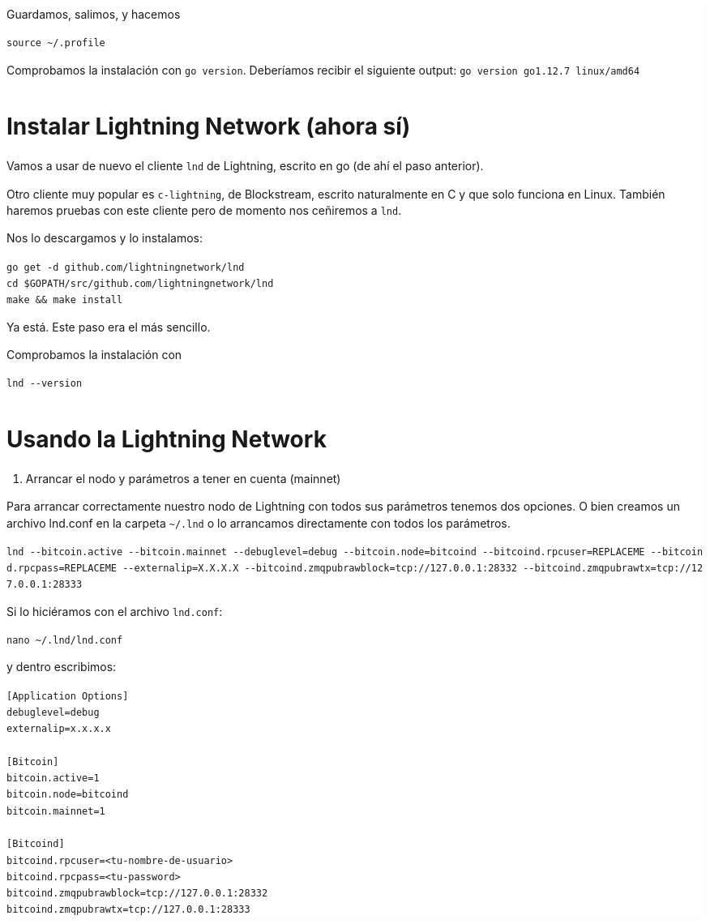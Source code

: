 Guardamos, salimos, y hacemos
```
source ~/.profile
```

Comprobamos la instalación con `go version`. Deberíamos recibir el siguiente output: `go version go1.12.7 linux/amd64`




# Instalar Lightning Network (ahora sí)

Vamos a usar de nuevo el cliente `lnd` de Lightning, escrito en go (de ahí el paso anterior).

Otro cliente muy popular es `c-lightning`, de Blockstream, escrito naturalmente en C y que solo funciona en Linux. También haremos pruebas con este cliente pero de momento nos ceñiremos a `lnd`.

Nos lo descargamos y lo instalamos:
```
go get -d github.com/lightningnetwork/lnd
cd $GOPATH/src/github.com/lightningnetwork/lnd
make && make install
```

Ya está. Este paso era el más sencillo.

Comprobamos la instalación con
```
lnd --version
```



# Usando la Lightning Network

1. Arrancar el nodo y parámetros a tener en cuenta (mainnet)

Para arrancar correctamente nuestro nodo de Lightning con todos sus parámetros tenemos dos opciones. O bien creamos un archivo lnd.conf en la carpeta `~/.lnd` o lo arrancamos directamente con todos los parámetros. 

```
lnd --bitcoin.active --bitcoin.mainnet --debuglevel=debug --bitcoin.node=bitcoind --bitcoind.rpcuser=REPLACEME --bitcoind.rpcpass=REPLACEME --externalip=X.X.X.X --bitcoind.zmqpubrawblock=tcp://127.0.0.1:28332 --bitcoind.zmqpubrawtx=tcp://127.0.0.1:28333
```

Si lo hiciéramos con el archivo `lnd.conf`:
```
nano ~/.lnd/lnd.conf
```
y dentro escribimos:

```
[Application Options]
debuglevel=debug
externalip=x.x.x.x

[Bitcoin]
bitcoin.active=1
bitcoin.node=bitcoind
bitcoin.mainnet=1

[Bitcoind]
bitcoind.rpcuser=<tu-nombre-de-usuario>
bitcoind.rpcpass=<tu-password>
bitcoind.zmqpubrawblock=tcp://127.0.0.1:28332
bitcoind.zmqpubrawtx=tcp://127.0.0.1:28333
```

